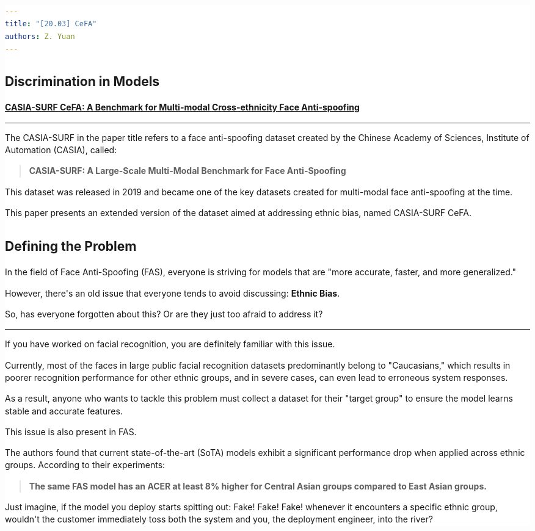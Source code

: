 ```yaml
---
title: "[20.03] CeFA"
authors: Z. Yuan
---
```


## Discrimination in Models

[**CASIA-SURF CeFA: A Benchmark for Multi-modal Cross-ethnicity Face Anti-spoofing**](https://arxiv.org/abs/2003.05136)

---

The CASIA-SURF in the paper title refers to a face anti-spoofing dataset created by the Chinese Academy of Sciences, Institute of Automation (CASIA), called:

> **CASIA-SURF: A Large-Scale Multi-Modal Benchmark for Face Anti-Spoofing**

This dataset was released in 2019 and became one of the key datasets created for multi-modal face anti-spoofing at the time.

This paper presents an extended version of the dataset aimed at addressing ethnic bias, named CASIA-SURF CeFA.

## Defining the Problem

In the field of Face Anti-Spoofing (FAS), everyone is striving for models that are "more accurate, faster, and more generalized."

However, there's an old issue that everyone tends to avoid discussing: **Ethnic Bias**.

So, has everyone forgotten about this? Or are they just too afraid to address it?

---

If you have worked on facial recognition, you are definitely familiar with this issue.

Currently, most of the faces in large public facial recognition datasets predominantly belong to "Caucasians," which results in poorer recognition performance for other ethnic groups, and in severe cases, can even lead to erroneous system responses.

As a result, anyone who wants to tackle this problem must collect a dataset for their "target group" to ensure the model learns stable and accurate features.

This issue is also present in FAS.

The authors found that current state-of-the-art (SoTA) models exhibit a significant performance drop when applied across ethnic groups. According to their experiments:

> **The same FAS model has an ACER at least 8% higher for Central Asian groups compared to East Asian groups.**

Just imagine, if the model you deploy starts spitting out: Fake! Fake! Fake! whenever it encounters a specific ethnic group, wouldn't the customer immediately toss both the system and you, the deployment engineer, into the river?
